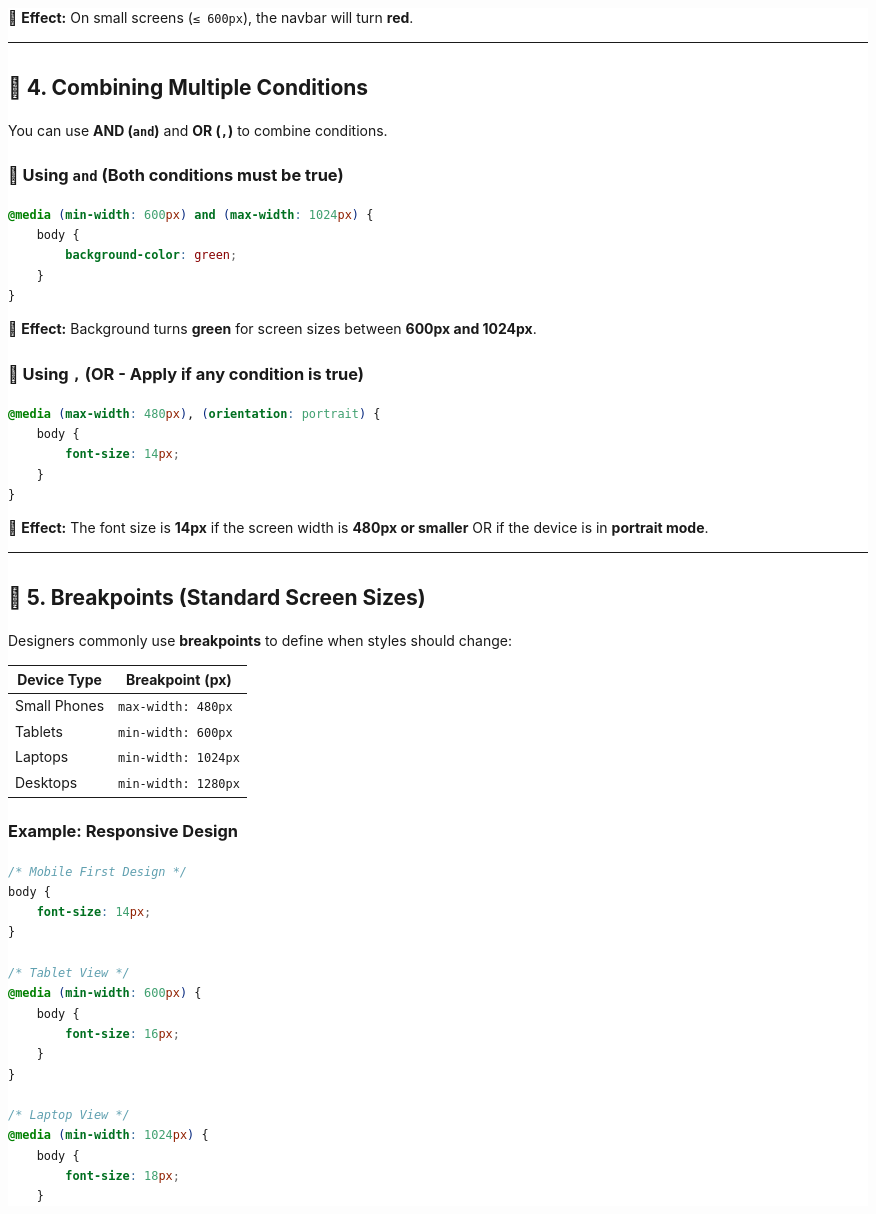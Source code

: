 ```css
```
📌 **Effect:** On small screens (`≤ 600px`), the navbar will turn **red**.

---

## **🔹 4. Combining Multiple Conditions**
You can use **AND (`and`)** and **OR (`,`)** to combine conditions.

### **🔸 Using `and` (Both conditions must be true)**
```css
@media (min-width: 600px) and (max-width: 1024px) {
    body {
        background-color: green;
    }
}
```
📌 **Effect:** Background turns **green** for screen sizes between **600px and 1024px**.

### **🔸 Using `,` (OR - Apply if any condition is true)**
```css
@media (max-width: 480px), (orientation: portrait) {
    body {
        font-size: 14px;
    }
}
```
📌 **Effect:** The font size is **14px** if the screen width is **480px or smaller** OR if the device is in **portrait mode**.

---

## **🔹 5. Breakpoints (Standard Screen Sizes)**
Designers commonly use **breakpoints** to define when styles should change:

| **Device Type** | **Breakpoint (px)** |
|---------------|------------------|
| Small Phones | `max-width: 480px` |
| Tablets | `min-width: 600px` |
| Laptops | `min-width: 1024px` |
| Desktops | `min-width: 1280px` |

### **Example: Responsive Design**
```css
/* Mobile First Design */
body {
    font-size: 14px;
}

/* Tablet View */
@media (min-width: 600px) {
    body {
        font-size: 16px;
    }
}

/* Laptop View */
@media (min-width: 1024px) {
    body {
        font-size: 18px;
    }
```